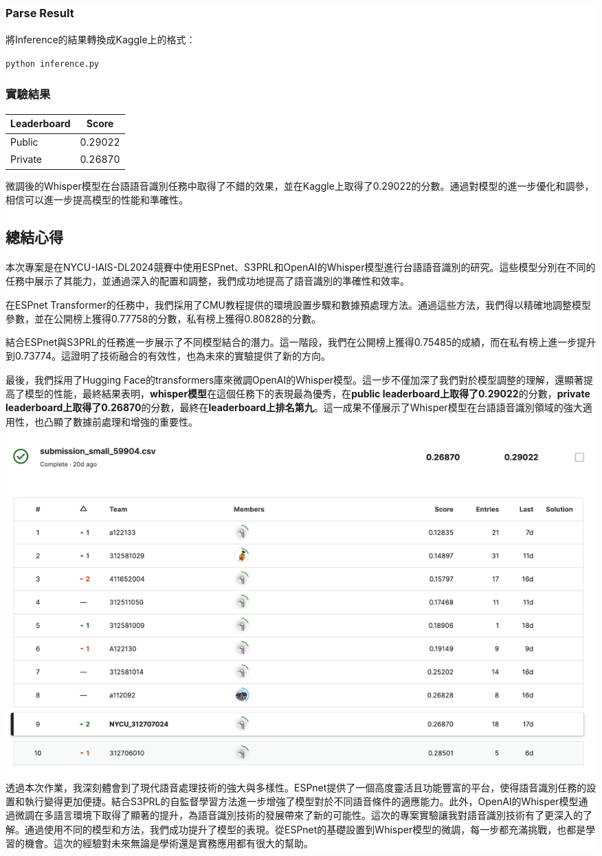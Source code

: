 ### Parse Result
將Inference的結果轉換成Kaggle上的格式：
```bash
python inference.py
```

### 實驗結果
| Leaderboard  | Score     |
| ------------ | --------- |
| Public       | 0.29022   |
| Private      | 0.26870   |


微調後的Whisper模型在台語語音識別任務中取得了不錯的效果，並在Kaggle上取得了0.29022的分數。通過對模型的進一步優化和調參，相信可以進一步提高模型的性能和準確性。

## 總結心得

本次專案是在NYCU-IAlS-DL2024競賽中使用ESPnet、S3PRL和OpenAI的Whisper模型進行台語語音識別的研究。這些模型分別在不同的任務中展示了其能力，並通過深入的配置和調整，我們成功地提高了語音識別的準確性和效率。

在ESPnet Transformer的任務中，我們採用了CMU教程提供的環境設置步驟和數據預處理方法。通過這些方法，我們得以精確地調整模型參數，並在公開榜上獲得0.77758的分數，私有榜上獲得0.80828的分數。

結合ESPnet與S3PRL的任務進一步展示了不同模型結合的潛力。這一階段，我們在公開榜上獲得0.75485的成績，而在私有榜上進一步提升到0.73774。這證明了技術融合的有效性，也為未來的實驗提供了新的方向。

最後，我們採用了Hugging Face的transformers庫來微調OpenAI的Whisper模型。這一步不僅加深了我們對於模型調整的理解，還顯著提高了模型的性能，最終結果表明，**whisper模型**在這個任務下的表現最為優秀，在**public leaderboard上取得了0.29022**的分數，**private leaderboard上取得了0.26870**的分數，最終在**leaderboard上排名第九**。這一成果不僅展示了Whisper模型在台語語音識別領域的強大適用性，也凸顯了數據前處理和增強的重要性。
![final_result](img/final_result.png)
![leaderboard](img/leaderboard.png)

透過本次作業，我深刻體會到了現代語音處理技術的強大與多樣性。ESPnet提供了一個高度靈活且功能豐富的平台，使得語音識別任務的設置和執行變得更加便捷。結合S3PRL的自監督學習方法進一步增強了模型對於不同語音條件的適應能力。此外，OpenAI的Whisper模型通過微調在多語言環境下取得了顯著的提升，為語音識別技術的發展帶來了新的可能性。這次的專案實驗讓我對語音識別技術有了更深入的了解。通過使用不同的模型和方法，我們成功提升了模型的表現。從ESPnet的基礎設置到Whisper模型的微調，每一步都充滿挑戰，也都是學習的機會。這次的經驗對未來無論是學術還是實務應用都有很大的幫助。
